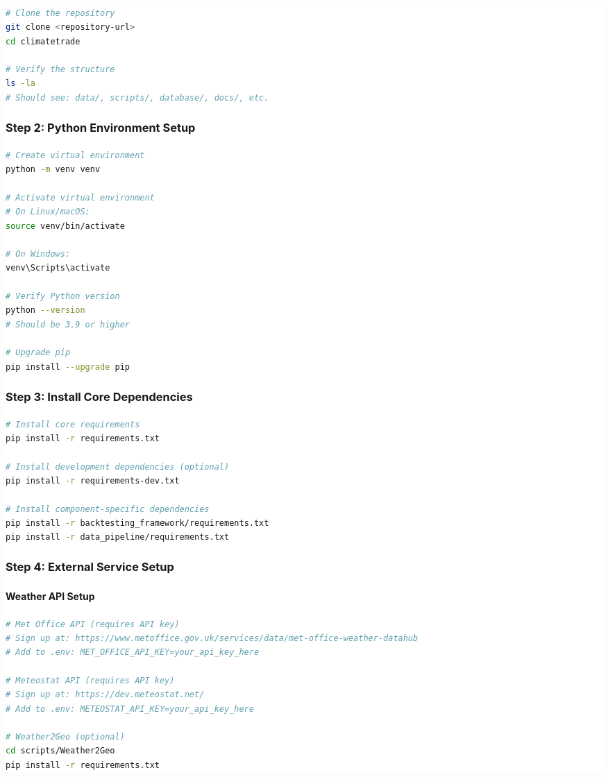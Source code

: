 ```bash
# Clone the repository
git clone <repository-url>
cd climatetrade

# Verify the structure
ls -la
# Should see: data/, scripts/, database/, docs/, etc.
```

### Step 2: Python Environment Setup

```bash
# Create virtual environment
python -m venv venv

# Activate virtual environment
# On Linux/macOS:
source venv/bin/activate

# On Windows:
venv\Scripts\activate

# Verify Python version
python --version
# Should be 3.9 or higher

# Upgrade pip
pip install --upgrade pip
```

### Step 3: Install Core Dependencies

```bash
# Install core requirements
pip install -r requirements.txt

# Install development dependencies (optional)
pip install -r requirements-dev.txt

# Install component-specific dependencies
pip install -r backtesting_framework/requirements.txt
pip install -r data_pipeline/requirements.txt
```

### Step 4: External Service Setup

#### Weather API Setup

```bash
# Met Office API (requires API key)
# Sign up at: https://www.metoffice.gov.uk/services/data/met-office-weather-datahub
# Add to .env: MET_OFFICE_API_KEY=your_api_key_here

# Meteostat API (requires API key)
# Sign up at: https://dev.meteostat.net/
# Add to .env: METEOSTAT_API_KEY=your_api_key_here

# Weather2Geo (optional)
cd scripts/Weather2Geo
pip install -r requirements.txt
```
